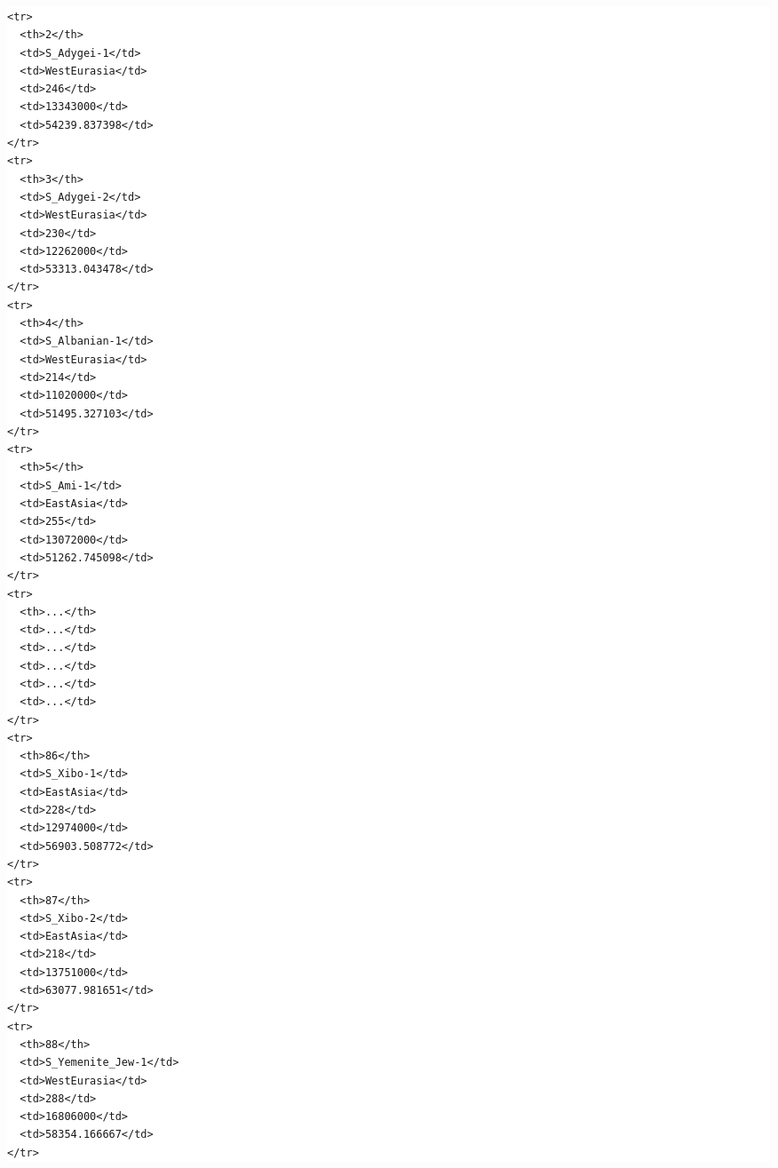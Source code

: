     <tr>
      <th>2</th>
      <td>S_Adygei-1</td>
      <td>WestEurasia</td>
      <td>246</td>
      <td>13343000</td>
      <td>54239.837398</td>
    </tr>
    <tr>
      <th>3</th>
      <td>S_Adygei-2</td>
      <td>WestEurasia</td>
      <td>230</td>
      <td>12262000</td>
      <td>53313.043478</td>
    </tr>
    <tr>
      <th>4</th>
      <td>S_Albanian-1</td>
      <td>WestEurasia</td>
      <td>214</td>
      <td>11020000</td>
      <td>51495.327103</td>
    </tr>
    <tr>
      <th>5</th>
      <td>S_Ami-1</td>
      <td>EastAsia</td>
      <td>255</td>
      <td>13072000</td>
      <td>51262.745098</td>
    </tr>
    <tr>
      <th>...</th>
      <td>...</td>
      <td>...</td>
      <td>...</td>
      <td>...</td>
      <td>...</td>
    </tr>
    <tr>
      <th>86</th>
      <td>S_Xibo-1</td>
      <td>EastAsia</td>
      <td>228</td>
      <td>12974000</td>
      <td>56903.508772</td>
    </tr>
    <tr>
      <th>87</th>
      <td>S_Xibo-2</td>
      <td>EastAsia</td>
      <td>218</td>
      <td>13751000</td>
      <td>63077.981651</td>
    </tr>
    <tr>
      <th>88</th>
      <td>S_Yemenite_Jew-1</td>
      <td>WestEurasia</td>
      <td>288</td>
      <td>16806000</td>
      <td>58354.166667</td>
    </tr>